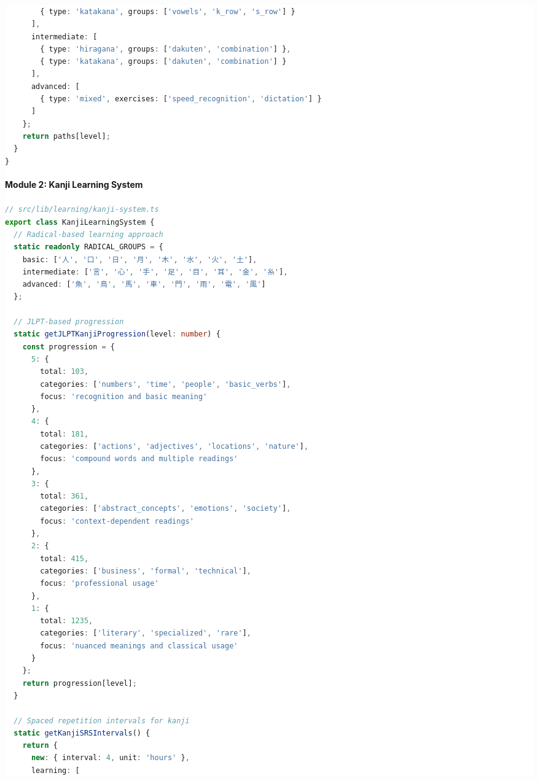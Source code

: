 ```typescript
        { type: 'katakana', groups: ['vowels', 'k_row', 's_row'] }
      ],
      intermediate: [
        { type: 'hiragana', groups: ['dakuten', 'combination'] },
        { type: 'katakana', groups: ['dakuten', 'combination'] }
      ],
      advanced: [
        { type: 'mixed', exercises: ['speed_recognition', 'dictation'] }
      ]
    };
    return paths[level];
  }
}
```

#### Module 2: Kanji Learning System
```typescript
// src/lib/learning/kanji-system.ts
export class KanjiLearningSystem {
  // Radical-based learning approach
  static readonly RADICAL_GROUPS = {
    basic: ['人', '口', '日', '月', '木', '水', '火', '土'],
    intermediate: ['言', '心', '手', '足', '目', '耳', '金', '糸'],
    advanced: ['魚', '鳥', '馬', '車', '門', '雨', '電', '風']
  };

  // JLPT-based progression
  static getJLPTKanjiProgression(level: number) {
    const progression = {
      5: {
        total: 103,
        categories: ['numbers', 'time', 'people', 'basic_verbs'],
        focus: 'recognition and basic meaning'
      },
      4: {
        total: 181,
        categories: ['actions', 'adjectives', 'locations', 'nature'],
        focus: 'compound words and multiple readings'
      },
      3: {
        total: 361,
        categories: ['abstract_concepts', 'emotions', 'society'],
        focus: 'context-dependent readings'
      },
      2: {
        total: 415,
        categories: ['business', 'formal', 'technical'],
        focus: 'professional usage'
      },
      1: {
        total: 1235,
        categories: ['literary', 'specialized', 'rare'],
        focus: 'nuanced meanings and classical usage'
      }
    };
    return progression[level];
  }

  // Spaced repetition intervals for kanji
  static getKanjiSRSIntervals() {
    return {
      new: { interval: 4, unit: 'hours' },
      learning: [
```